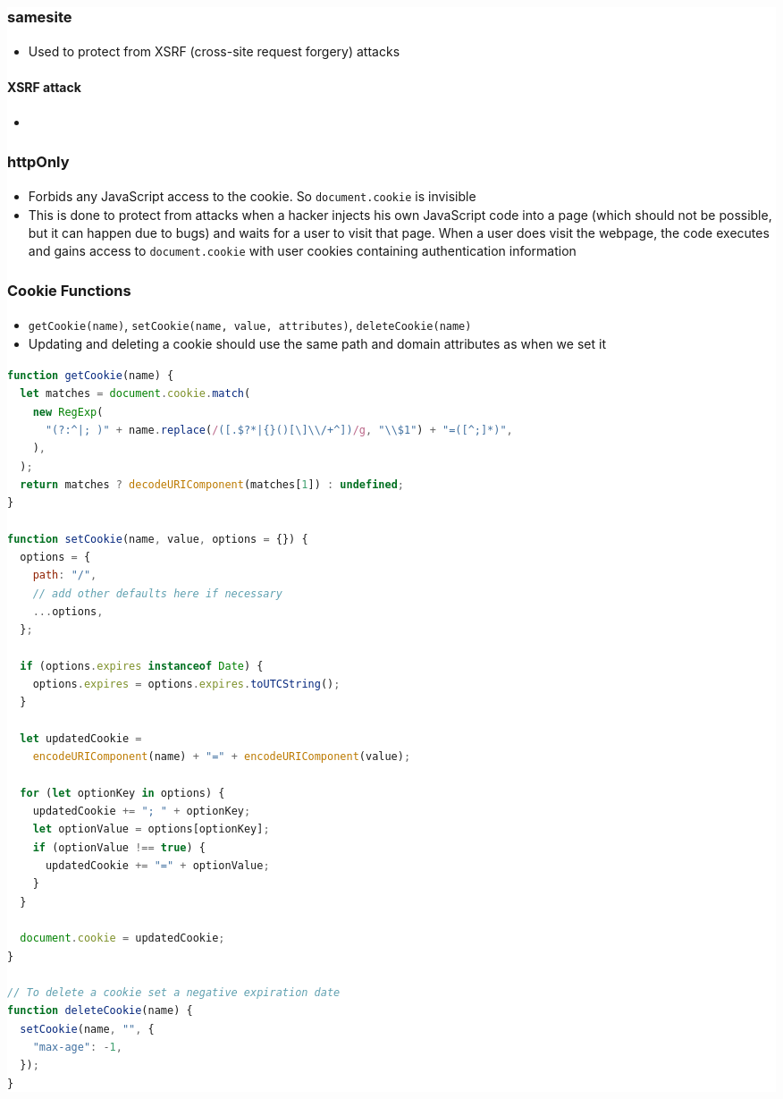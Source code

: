 ### samesite

- Used to protect from XSRF (cross-site request forgery) attacks

#### XSRF attack

-

### httpOnly

- Forbids any JavaScript access to the cookie. So `document.cookie` is invisible
- This is done to protect from attacks when a hacker injects his own JavaScript
  code into a page (which should not be possible, but it can happen due to bugs)
  and waits for a user to visit that page. When a user does visit the webpage,
  the code executes and gains access to `document.cookie` with user
  cookies containing authentication information

### Cookie Functions

- `getCookie(name)`, `setCookie(name, value, attributes)`, `deleteCookie(name)`
- Updating and deleting a cookie should use the same path and domain attributes
  as when we set it

```javascript
function getCookie(name) {
  let matches = document.cookie.match(
    new RegExp(
      "(?:^|; )" + name.replace(/([.$?*|{}()[\]\\/+^])/g, "\\$1") + "=([^;]*)",
    ),
  );
  return matches ? decodeURIComponent(matches[1]) : undefined;
}

function setCookie(name, value, options = {}) {
  options = {
    path: "/",
    // add other defaults here if necessary
    ...options,
  };

  if (options.expires instanceof Date) {
    options.expires = options.expires.toUTCString();
  }

  let updatedCookie =
    encodeURIComponent(name) + "=" + encodeURIComponent(value);

  for (let optionKey in options) {
    updatedCookie += "; " + optionKey;
    let optionValue = options[optionKey];
    if (optionValue !== true) {
      updatedCookie += "=" + optionValue;
    }
  }

  document.cookie = updatedCookie;
}

// To delete a cookie set a negative expiration date
function deleteCookie(name) {
  setCookie(name, "", {
    "max-age": -1,
  });
}
```